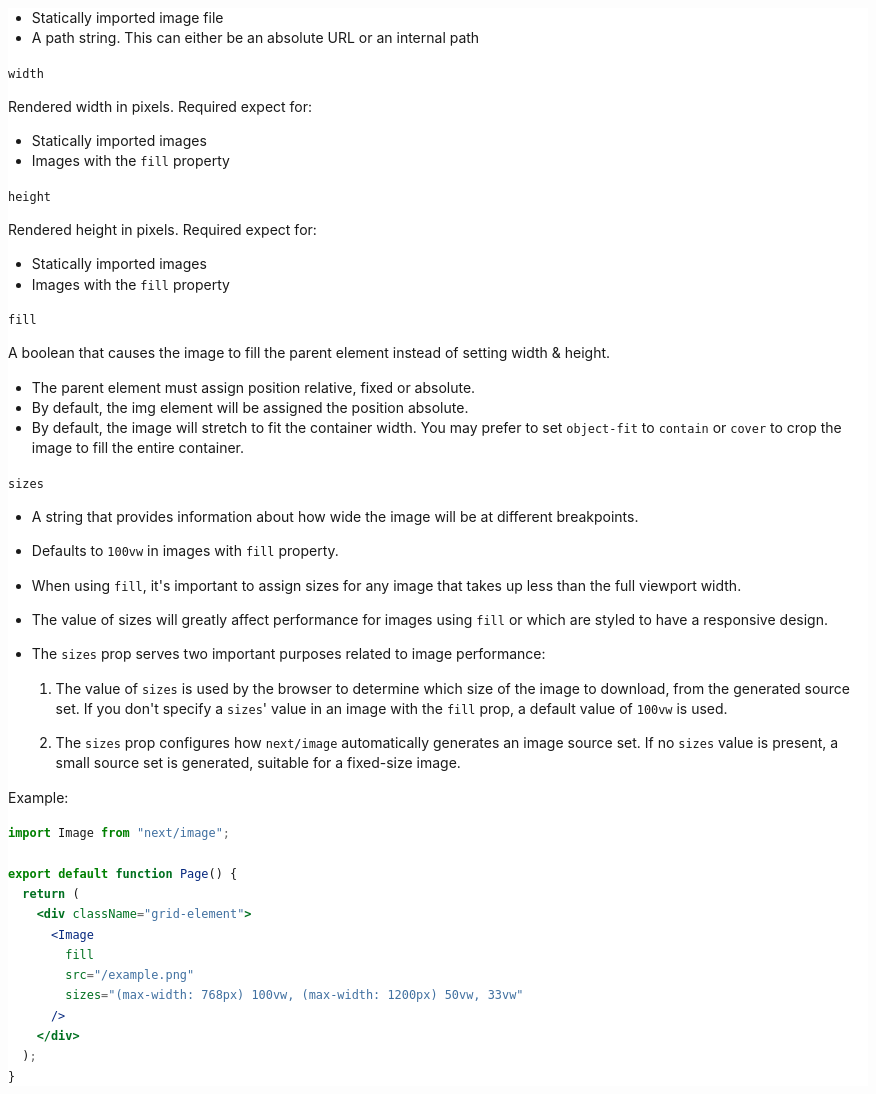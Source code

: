 - Statically imported image file
- A path string. This can either be an absolute URL or an internal path

`width`

Rendered width in pixels. Required expect for:

- Statically imported images
- Images with the `fill` property

`height`

Rendered height in pixels. Required expect for:

- Statically imported images
- Images with the `fill` property

`fill`

A boolean that causes the image to fill the parent element instead of setting width & height.

- The parent element must assign position relative, fixed or absolute.
- By default, the img element will be assigned the position absolute.
- By default, the image will stretch to fit the container width. You may prefer to set `object-fit` to `contain` or `cover` to crop the image to fill the entire container.

`sizes`

- A string that provides information about how wide the image will be at different breakpoints.
- Defaults to `100vw` in images with `fill` property.
- When using `fill`, it's important to assign sizes for any image that takes up less than the full viewport width.
- The value of sizes will greatly affect performance for images using `fill` or which are styled to have a responsive design.
- The `sizes` prop serves two important purposes related to image performance:

  1. The value of `sizes` is used by the browser to determine which size of the image to download, from the generated source set. If you don't specify a `sizes`' value in an image with the `fill` prop, a default value of `100vw` is used.

  2. The `sizes` prop configures how `next/image` automatically generates an image source set. If no `sizes` value is present, a small source set is generated, suitable for a fixed-size image.

Example:

```jsx
import Image from "next/image";

export default function Page() {
  return (
    <div className="grid-element">
      <Image
        fill
        src="/example.png"
        sizes="(max-width: 768px) 100vw, (max-width: 1200px) 50vw, 33vw"
      />
    </div>
  );
}
```

